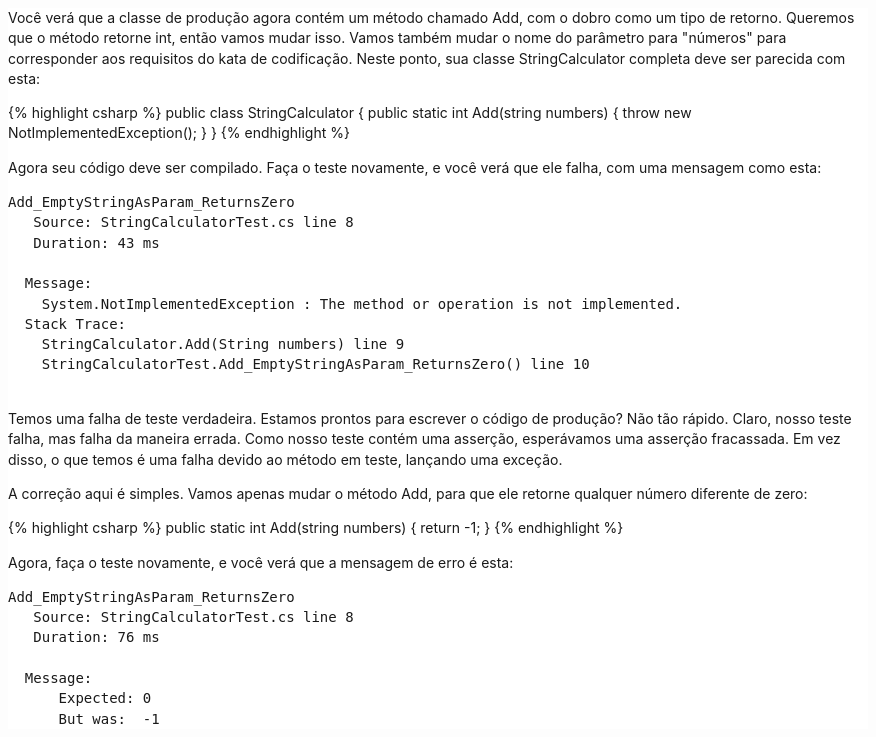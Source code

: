 Você verá que a classe de produção agora contém um método chamado Add, com o dobro como um tipo de retorno. Queremos que o método retorne int, então vamos mudar isso. Vamos também mudar o nome do parâmetro para "números" para corresponder aos requisitos do kata de codificação. Neste ponto, sua classe StringCalculator completa deve ser parecida com esta:

{% highlight csharp %}
public class StringCalculator
{
    public static int Add(string numbers)
    {
        throw new NotImplementedException();
    }
}
{% endhighlight %}

Agora seu código deve ser compilado. Faça o teste novamente, e você verá que ele falha, com uma mensagem como esta:

<pre>
Add_EmptyStringAsParam_ReturnsZero
   Source: StringCalculatorTest.cs line 8
   Duration: 43 ms

  Message: 
    System.NotImplementedException : The method or operation is not implemented.
  Stack Trace: 
    StringCalculator.Add(String numbers) line 9
    StringCalculatorTest.Add_EmptyStringAsParam_ReturnsZero() line 10

</pre>

Temos uma falha de teste verdadeira. Estamos prontos para escrever o código de produção? Não tão rápido. Claro, nosso teste falha, mas falha da maneira errada. Como nosso teste contém uma asserção, esperávamos uma asserção fracassada. Em vez disso, o que temos é uma falha devido ao método em teste, lançando uma exceção.

A correção aqui é simples. Vamos apenas mudar o método Add, para que ele retorne qualquer número diferente de zero:

{% highlight csharp %}
public static int Add(string numbers)
{
    return -1;
}
{% endhighlight %}

Agora, faça o teste novamente, e você verá que a mensagem de erro é esta:

<pre>
Add_EmptyStringAsParam_ReturnsZero
   Source: StringCalculatorTest.cs line 8
   Duration: 76 ms

  Message: 
      Expected: 0
      But was:  -1
</pre>
